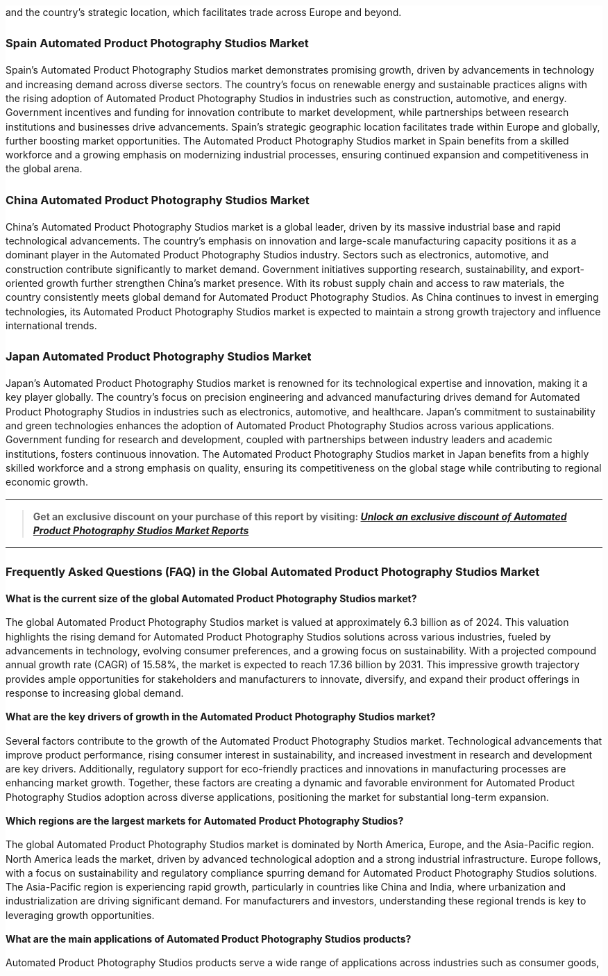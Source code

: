 and the country&rsquo;s strategic location, which facilitates trade across Europe and beyond.</p><h3>Spain Automated Product Photography Studios Market</h3><p>Spain&rsquo;s Automated Product Photography Studios market demonstrates promising growth, driven by advancements in technology and increasing demand across diverse sectors. The country&rsquo;s focus on renewable energy and sustainable practices aligns with the rising adoption of Automated Product Photography Studios in industries such as construction, automotive, and energy. Government incentives and funding for innovation contribute to market development, while partnerships between research institutions and businesses drive advancements. Spain&rsquo;s strategic geographic location facilitates trade within Europe and globally, further boosting market opportunities. The Automated Product Photography Studios market in Spain benefits from a skilled workforce and a growing emphasis on modernizing industrial processes, ensuring continued expansion and competitiveness in the global arena.</p><h3>China Automated Product Photography Studios Market</h3><p>China&rsquo;s Automated Product Photography Studios market is a global leader, driven by its massive industrial base and rapid technological advancements. The country&rsquo;s emphasis on innovation and large-scale manufacturing capacity positions it as a dominant player in the Automated Product Photography Studios industry. Sectors such as electronics, automotive, and construction contribute significantly to market demand. Government initiatives supporting research, sustainability, and export-oriented growth further strengthen China&rsquo;s market presence. With its robust supply chain and access to raw materials, the country consistently meets global demand for Automated Product Photography Studios. As China continues to invest in emerging technologies, its Automated Product Photography Studios market is expected to maintain a strong growth trajectory and influence international trends.</p><h3>Japan Automated Product Photography Studios Market</h3><p>Japan&rsquo;s Automated Product Photography Studios market is renowned for its technological expertise and innovation, making it a key player globally. The country&rsquo;s focus on precision engineering and advanced manufacturing drives demand for Automated Product Photography Studios in industries such as electronics, automotive, and healthcare. Japan&rsquo;s commitment to sustainability and green technologies enhances the adoption of Automated Product Photography Studios across various applications. Government funding for research and development, coupled with partnerships between industry leaders and academic institutions, fosters continuous innovation. The Automated Product Photography Studios market in Japan benefits from a highly skilled workforce and a strong emphasis on quality, ensuring its competitiveness on the global stage while contributing to regional economic growth.</p><hr /><blockquote><p><strong>Get an exclusive discount on your purchase of this report by visiting: <em><a href="://marketresearchpulse.com/ask-for-discount/77421?utm_source=Github&amp;utm_medium=0115">Unlock an exclusive discount of Automated Product Photography Studios Market Reports</a></em>&nbsp;</strong></p></blockquote><hr /><h3>Frequently Asked Questions (FAQ) in the Global Automated Product Photography Studios Market</h3><p><strong>What is the current size of the global Automated Product Photography Studios market?</strong></p><p>The global Automated Product Photography Studios market is valued at approximately 6.3 billion as of 2024. This valuation highlights the rising demand for Automated Product Photography Studios solutions across various industries, fueled by advancements in technology, evolving consumer preferences, and a growing focus on sustainability. With a projected compound annual growth rate (CAGR) of 15.58%, the market is expected to reach 17.36 billion by 2031. This impressive growth trajectory provides ample opportunities for stakeholders and manufacturers to innovate, diversify, and expand their product offerings in response to increasing global demand.</p><p><strong>What are the key drivers of growth in the Automated Product Photography Studios market?</strong></p><p>Several factors contribute to the growth of the Automated Product Photography Studios market. Technological advancements that improve product performance, rising consumer interest in sustainability, and increased investment in research and development are key drivers. Additionally, regulatory support for eco-friendly practices and innovations in manufacturing processes are enhancing market growth. Together, these factors are creating a dynamic and favorable environment for Automated Product Photography Studios adoption across diverse applications, positioning the market for substantial long-term expansion.</p><p><strong>Which regions are the largest markets for Automated Product Photography Studios?</strong></p><p>The global Automated Product Photography Studios market is dominated by North America, Europe, and the Asia-Pacific region. North America leads the market, driven by advanced technological adoption and a strong industrial infrastructure. Europe follows, with a focus on sustainability and regulatory compliance spurring demand for Automated Product Photography Studios solutions. The Asia-Pacific region is experiencing rapid growth, particularly in countries like China and India, where urbanization and industrialization are driving significant demand. For manufacturers and investors, understanding these regional trends is key to leveraging growth opportunities.</p><p><strong>What are the main applications of Automated Product Photography Studios products?</strong></p><p>Automated Product Photography Studios products serve a wide range of applications across industries such as consumer goods,